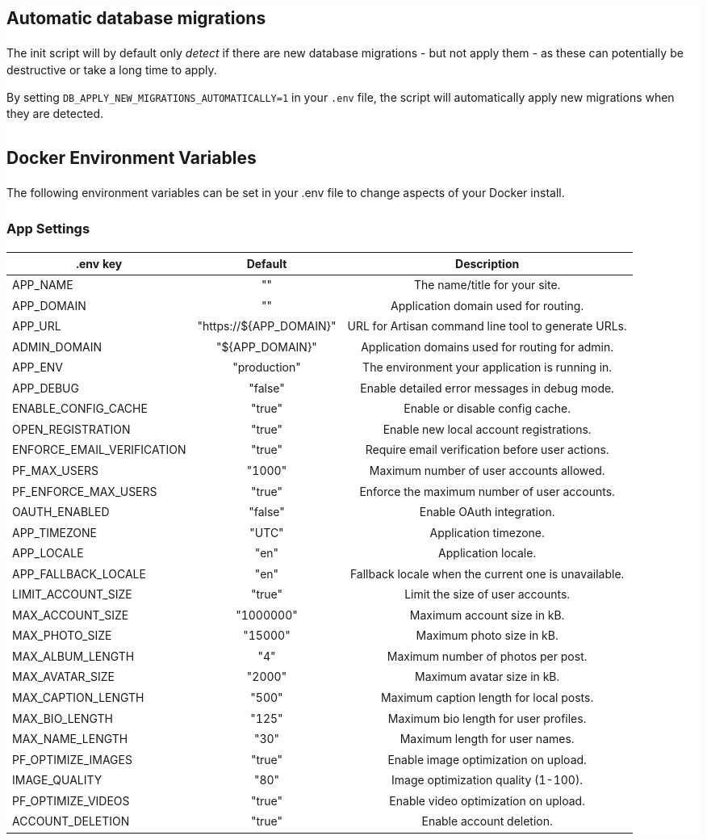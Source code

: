 ## Automatic database migrations

The init script will by default only *detect* if there are new database migrations - but not apply them - as these can potentially be destructive or take a long time to apply.

By setting `DB_APPLY_NEW_MIGRATIONS_AUTOMATICALLY=1` in your `.env` file, the script will automatically apply new migrations when they are detected.

## Docker Environment Variables

The following environment variables can be set in your .env file to change aspects of your Docker install.

### App Settings
| .env key      | Default |  Description |
| ------------- | :-----------: | :----: |
| APP_NAME                            | ""| The name/title for your site. |
| APP_DOMAIN                          | ""| Application domain used for routing. |
| APP_URL                             | "https://${APP_DOMAIN}"           | URL for Artisan command line tool to generate URLs. |
| ADMIN_DOMAIN                        | "${APP_DOMAIN}"                   | Application domains used for routing for admin. |
| APP_ENV                             | "production"                      | The environment your application is running in. |
| APP_DEBUG                           | "false"                           | Enable detailed error messages in debug mode. |
| ENABLE_CONFIG_CACHE                | "true"                            | Enable or disable config cache. |
| OPEN_REGISTRATION                   | "true"                            | Enable new local account registrations. |
| ENFORCE_EMAIL_VERIFICATION         | "true"                            | Require email verification before user actions. |
| PF_MAX_USERS                       | "1000"                            | Maximum number of user accounts allowed. |
| PF_ENFORCE_MAX_USERS               | "true"                            | Enforce the maximum number of user accounts. |
| OAUTH_ENABLED                       | "false"                           | Enable OAuth integration. |
| APP_TIMEZONE                        | "UTC"                             | Application timezone. |
| APP_LOCALE                          | "en"                              | Application locale. |
| APP_FALLBACK_LOCALE                 | "en"                              | Fallback locale when the current one is unavailable. |
| LIMIT_ACCOUNT_SIZE                  | "true"                            | Limit the size of user accounts. |
| MAX_ACCOUNT_SIZE                    | "1000000"                         | Maximum account size in kB. |
| MAX_PHOTO_SIZE                      | "15000"                           | Maximum photo size in kB. |
| MAX_ALBUM_LENGTH                    | "4"                               | Maximum number of photos per post. |
| MAX_AVATAR_SIZE                     | "2000"                            | Maximum avatar size in kB. |
| MAX_CAPTION_LENGTH                  | "500"                             | Maximum caption length for local posts. |
| MAX_BIO_LENGTH                      | "125"                             | Maximum bio length for user profiles. |
| MAX_NAME_LENGTH                     | "30"                              | Maximum length for user names. |
| PF_OPTIMIZE_IMAGES                  | "true"                            | Enable image optimization on upload. |
| IMAGE_QUALITY                       | "80"                              | Image optimization quality (1-100). |
| PF_OPTIMIZE_VIDEOS                  | "true"                            | Enable video optimization on upload. |
| ACCOUNT_DELETION                    | "true"                            | Enable account deletion. |
